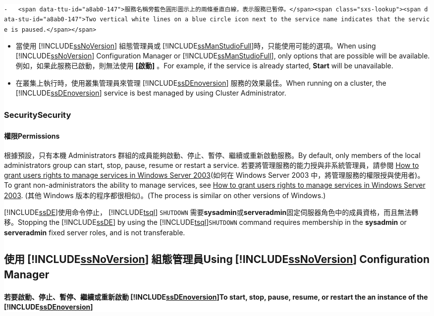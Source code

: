     -   <span data-ttu-id="a8ab0-147">服務名稱旁藍色圓形圖示上的兩條垂直白線，表示服務已暫停。</span><span class="sxs-lookup"><span data-stu-id="a8ab0-147">Two vertical white lines on a blue circle icon next to the service name indicates that the service is paused.</span></span>  
  
-   <span data-ttu-id="a8ab0-148">當使用 [!INCLUDE[ssNoVersion](../../includes/ssnoversion-md.md)] 組態管理員或 [!INCLUDE[ssManStudioFull](../../includes/ssmanstudiofull-md.md)]時，只能使用可能的選項。</span><span class="sxs-lookup"><span data-stu-id="a8ab0-148">When using [!INCLUDE[ssNoVersion](../../includes/ssnoversion-md.md)] Configuration Manager or [!INCLUDE[ssManStudioFull](../../includes/ssmanstudiofull-md.md)], only options that are possible will be available.</span></span> <span data-ttu-id="a8ab0-149">例如，如果此服務已啟動，則無法使用 **[啟動]** 。</span><span class="sxs-lookup"><span data-stu-id="a8ab0-149">For example, if the service is already started, **Start** will be unavailable.</span></span>  
  
-   <span data-ttu-id="a8ab0-150">在叢集上執行時，使用叢集管理員來管理 [!INCLUDE[ssDEnoversion](../../includes/ssdenoversion-md.md)] 服務的效果最佳。</span><span class="sxs-lookup"><span data-stu-id="a8ab0-150">When running on a cluster, the [!INCLUDE[ssDEnoversion](../../includes/ssdenoversion-md.md)] service is best managed by using Cluster Administrator.</span></span>  
  
###  <a name="security"></a><a name="Security"></a> <span data-ttu-id="a8ab0-151">Security</span><span class="sxs-lookup"><span data-stu-id="a8ab0-151">Security</span></span>  
  
####  <a name="permissions"></a><a name="Permissions"></a> <span data-ttu-id="a8ab0-152">權限</span><span class="sxs-lookup"><span data-stu-id="a8ab0-152">Permissions</span></span>  
 <span data-ttu-id="a8ab0-153">根據預設，只有本機 Administrators 群組的成員能夠啟動、停止、暫停、繼續或重新啟動服務。</span><span class="sxs-lookup"><span data-stu-id="a8ab0-153">By default, only members of the local administrators group can start, stop, pause, resume or restart a service.</span></span> <span data-ttu-id="a8ab0-154">若要將管理服務的能力授與非系統管理員，請參閱 [How to grant users rights to manage services in Windows Server 2003](https://support.microsoft.com/kb/325349)(如何在 Windows Server 2003 中，將管理服務的權限授與使用者)。</span><span class="sxs-lookup"><span data-stu-id="a8ab0-154">To grant non-administrators the ability to manage services, see [How to grant users rights to manage services in Windows Server 2003](https://support.microsoft.com/kb/325349).</span></span> <span data-ttu-id="a8ab0-155">(其他 Windows 版本的程序都很相似)。</span><span class="sxs-lookup"><span data-stu-id="a8ab0-155">(The process is similar on other versions of Windows.)</span></span>  
  
 <span data-ttu-id="a8ab0-156">[!INCLUDE[ssDE](../../includes/ssde-md.md)]使用命令停止， [!INCLUDE[tsql](../../includes/tsql-md.md)] `SHUTDOWN` 需要**sysadmin**或**serveradmin**固定伺服器角色中的成員資格，而且無法轉移。</span><span class="sxs-lookup"><span data-stu-id="a8ab0-156">Stopping the [!INCLUDE[ssDE](../../includes/ssde-md.md)] by using the [!INCLUDE[tsql](../../includes/tsql-md.md)]`SHUTDOWN` command requires membership in the **sysadmin** or **serveradmin** fixed server roles, and is not transferable.</span></span>  
  
##  <a name="using-ssnoversion-configuration-manager"></a><a name="SSCMProcedure"></a> <span data-ttu-id="a8ab0-157">使用 [!INCLUDE[ssNoVersion](../../includes/ssnoversion-md.md)] 組態管理員</span><span class="sxs-lookup"><span data-stu-id="a8ab0-157">Using [!INCLUDE[ssNoVersion](../../includes/ssnoversion-md.md)] Configuration Manager</span></span>  
  
#### <a name="to-start-stop-pause-resume-or-restart-the-an-instance-of-the-ssdenoversion"></a><span data-ttu-id="a8ab0-158">若要啟動、停止、暫停、繼續或重新啟動 [!INCLUDE[ssDEnoversion](../../includes/ssdenoversion-md.md)]</span><span class="sxs-lookup"><span data-stu-id="a8ab0-158">To start, stop, pause, resume, or restart the an instance of the [!INCLUDE[ssDEnoversion](../../includes/ssdenoversion-md.md)]</span></span>  
  